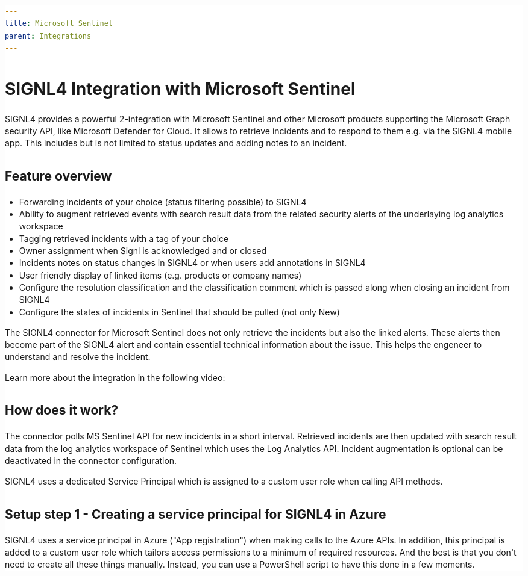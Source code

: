```yaml
---
title: Microsoft Sentinel
parent: Integrations
---
```


# SIGNL4 Integration with Microsoft Sentinel

SIGNL4 provides a powerful 2-integration with Microsoft Sentinel and other Microsoft products supporting the Microsoft Graph security API, like Microsoft Defender for Cloud. It allows to retrieve incidents and to respond to them e.g. via the SIGNL4 mobile app. This includes but is not limited to status updates and adding notes to an incident.

## Feature overview

- Forwarding incidents of your choice (status filtering possible) to SIGNL4
- Ability to augment retrieved events with search result data from the related security alerts of the underlaying log analytics workspace
- Tagging retrieved incidents with a tag of your choice 
- Owner assignment when Signl is acknowledged and or closed
- Incidents notes on status changes in SIGNL4 or when users add annotations in SIGNL4
- User friendly display of linked items (e.g. products or company names)
- Configure the resolution classification and the classification comment which is passed along when closing an incident from SIGNL4
- Configure the states of incidents in Sentinel that should be pulled (not only New)

The SIGNL4 connector for Microsoft Sentinel does not only retrieve the incidents but also the linked alerts. These alerts then become part of the SIGNL4 alert and contain essential technical information about the issue. This helps the engeneer to understand and resolve the incident.

Learn more about the integration in the following video:

<iframe width="560" height="315" src="https://www.youtube-nocookie.com/embed/krRJGTxXIHY?si=IC1seK90heGoN2GT" title="YouTube video player" frameborder="0" allow="accelerometer; autoplay; clipboard-write; encrypted-media; gyroscope; picture-in-picture; web-share" referrerpolicy="strict-origin-when-cross-origin" allowfullscreen></iframe>

## How does it work?

The connector polls MS Sentinel API for new incidents in a short interval. Retrieved incidents are then updated with search result data from the log analytics workspace of Sentinel which uses the Log Analytics API. Incident augmentation is optional can be deactivated in the connector configuration.

SIGNL4 uses a dedicated Service Principal which is assigned to a custom user role when calling API methods.

## Setup step 1 - Creating a service principal for SIGNL4 in Azure

SIGNL4 uses a service principal in Azure ("App registration") when making calls to the Azure APIs. In addition, this principal is added to a custom user role which tailors access permissions to a minimum of required resources. And the best is that you don't need to create all these things manually. Instead, you can use a PowerShell script to have this done in a few moments.
